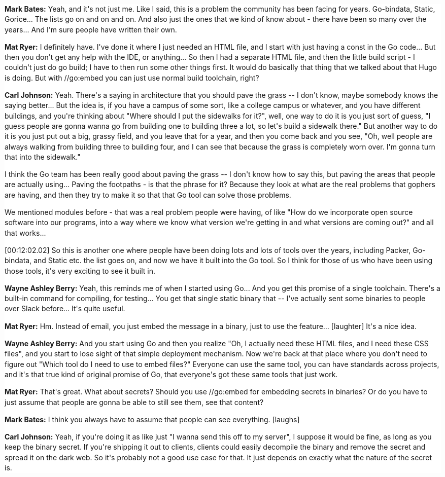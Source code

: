 **Mark Bates:** Yeah, and it's not just me. Like I said, this is a problem the community has been facing for years. Go-bindata, Static, Gorice... The lists go on and on and on. And also just the ones that we kind of know about - there have been so many over the years... And I'm sure people have written their own.

**Mat Ryer:** I definitely have. I've done it where I just needed an HTML file, and I start with just having a const in the Go code... But then you don't get any help with the IDE, or anything... So then I had a separate HTML file, and then the little build script - I couldn't just do go build; I have to then run some other things first. It would do basically that thing that we talked about that Hugo is doing. But with //go:embed you can just use normal build toolchain, right?

**Carl Johnson:** Yeah. There's a saying in architecture that you should pave the grass -- I don't know, maybe somebody knows the saying better... But the idea is, if you have a campus of some sort, like a college campus or whatever, and you have different buildings, and you're thinking about "Where should I put the sidewalks for it?", well, one way to do it is you just sort of guess, "I guess people are gonna wanna go from building one to building three a lot, so let's build a sidewalk there." But another way to do it is you just put out a big, grassy field, and you leave that for a year, and then you come back and you see, "Oh, well people are always walking from building three to building four, and I can see that because the grass is completely worn over. I'm gonna turn that into the sidewalk."

I think the Go team has been really good about paving the grass -- I don't know how to say this, but paving the areas that people are actually using... Paving the footpaths - is that the phrase for it? Because they look at what are the real problems that gophers are having, and then they try to make it so that that Go tool can solve those problems.

We mentioned modules before - that was a real problem people were having, of like "How do we incorporate open source software into our programs, into a way where we know what version we're getting in and what versions are coming out?" and all that works...

\[00:12:02.02\] So this is another one where people have been doing lots and lots of tools over the years, including Packer, Go-bindata, and Static etc. the list goes on, and now we have it built into the Go tool. So I think for those of us who have been using those tools, it's very exciting to see it built in.

**Wayne Ashley Berry:** Yeah, this reminds me of when I started using Go... And you get this promise of a single toolchain. There's a built-in command for compiling, for testing... You get that single static binary that -- I've actually sent some binaries to people over Slack before... It's quite useful.

**Mat Ryer:** Hm. Instead of email, you just embed the message in a binary, just to use the feature... \[laughter\] It's a nice idea.

**Wayne Ashley Berry:** And you start using Go and then you realize "Oh, I actually need these HTML files, and I need these CSS files", and you start to lose sight of that simple deployment mechanism. Now we're back at that place where you don't need to figure out "Which tool do I need to use to embed files?" Everyone can use the same tool, you can have standards across projects, and it's that true kind of original promise of Go, that everyone's got these same tools that just work.

**Mat Ryer:** That's great. What about secrets? Should you use //go:embed for embedding secrets in binaries? Or do you have to just assume that people are gonna be able to still see them, see that content?

**Mark Bates:** I think you always have to assume that people can see everything. \[laughs\]

**Carl Johnson:** Yeah, if you're doing it as like just "I wanna send this off to my server", I suppose it would be fine, as long as you keep the binary secret. If you're shipping it out to clients, clients could easily decompile the binary and remove the secret and spread it on the dark web. So it's probably not a good use case for that. It just depends on exactly what the nature of the secret is.
